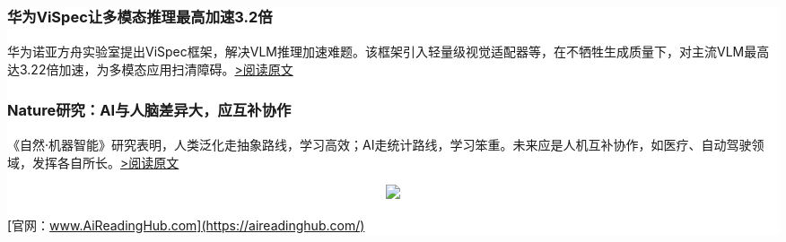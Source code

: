 ### 华为ViSpec让多模态推理最高加速3.2倍

华为诺亚方舟实验室提出ViSpec框架，解决VLM推理加速难题。该框架引入轻量级视觉适配器等，在不牺牲生成质量下，对主流VLM最高达3.22倍加速，为多模态应用扫清障碍。[>阅读原文](https://mp.weixin.qq.com/s?__biz=MzIzNjc1NzUzMw==&chksm=e9ab96e9bb8b0ccdfd089736ed5fd1fb707396ecc012612d94a89f7fdabe3f9357db993687b8&idx=4&mid=2247828770&sn=367b6cd521842cf8b1bd35be53fe7b31#rd)

### Nature研究：AI与人脑差异大，应互补协作

《自然·机器智能》研究表明，人类泛化走抽象路线，学习高效；AI走统计路线，学习笨重。未来应是人机互补协作，如医疗、自动驾驶领域，发挥各自所长。[>阅读原文](https://mp.weixin.qq.com/s?__biz=Mzg3Mzg5MjY3Nw==&chksm=cf7c893594aef3ede42f59a88cd7134a1e3fc822bbc8aba25f84f00bfbfdff2fc657b6eed47d&idx=1&mid=2247524774&sn=9c4d26ba66d26be9e4e11b2ab9d8af1f#rd)



<p style="text-align: center;">
            <img id="weixin_qr" src="https://meikan-public-images.oss-cn-beijing.aliyuncs.com/imeikan/assets/2025-05-18234303-hub.png" style="max-width: 800px; object-fit: cover;" />
        </p>
        
[官网：www.AiReadingHub.com](https://aireadinghub.com/)